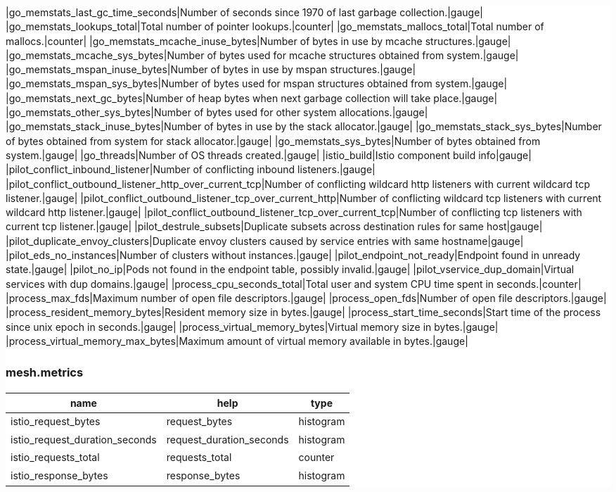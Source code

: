 |go_memstats_last_gc_time_seconds|Number of seconds since 1970 of last garbage collection.|gauge|
|go_memstats_lookups_total|Total number of pointer lookups.|counter|
|go_memstats_mallocs_total|Total number of mallocs.|counter|
|go_memstats_mcache_inuse_bytes|Number of bytes in use by mcache structures.|gauge|
|go_memstats_mcache_sys_bytes|Number of bytes used for mcache structures obtained from system.|gauge|
|go_memstats_mspan_inuse_bytes|Number of bytes in use by mspan structures.|gauge|
|go_memstats_mspan_sys_bytes|Number of bytes used for mspan structures obtained from system.|gauge|
|go_memstats_next_gc_bytes|Number of heap bytes when next garbage collection will take place.|gauge|
|go_memstats_other_sys_bytes|Number of bytes used for other system allocations.|gauge|
|go_memstats_stack_inuse_bytes|Number of bytes in use by the stack allocator.|gauge|
|go_memstats_stack_sys_bytes|Number of bytes obtained from system for stack allocator.|gauge|
|go_memstats_sys_bytes|Number of bytes obtained from system.|gauge|
|go_threads|Number of OS threads created.|gauge|
|istio_build|Istio component build info|gauge|
|pilot_conflict_inbound_listener|Number of conflicting inbound listeners.|gauge|
|pilot_conflict_outbound_listener_http_over_current_tcp|Number of conflicting wildcard http listeners with current wildcard tcp listener.|gauge|
|pilot_conflict_outbound_listener_tcp_over_current_http|Number of conflicting wildcard tcp listeners with current wildcard http listener.|gauge|
|pilot_conflict_outbound_listener_tcp_over_current_tcp|Number of conflicting tcp listeners with current tcp listener.|gauge|
|pilot_destrule_subsets|Duplicate subsets across destination rules for same host|gauge|
|pilot_duplicate_envoy_clusters|Duplicate envoy clusters caused by service entries with same hostname|gauge|
|pilot_eds_no_instances|Number of clusters without instances.|gauge|
|pilot_endpoint_not_ready|Endpoint found in unready state.|gauge|
|pilot_no_ip|Pods not found in the endpoint table, possibly invalid.|gauge|
|pilot_vservice_dup_domain|Virtual services with dup domains.|gauge|
|process_cpu_seconds_total|Total user and system CPU time spent in seconds.|counter|
|process_max_fds|Maximum number of open file descriptors.|gauge|
|process_open_fds|Number of open file descriptors.|gauge|
|process_resident_memory_bytes|Resident memory size in bytes.|gauge|
|process_start_time_seconds|Start time of the process since unix epoch in seconds.|gauge|
|process_virtual_memory_bytes|Virtual memory size in bytes.|gauge|
|process_virtual_memory_max_bytes|Maximum amount of virtual memory available in bytes.|gauge|
### mesh.metrics
|name|help|type|
|---|---|---|
|istio_request_bytes|request_bytes|histogram|
|istio_request_duration_seconds|request_duration_seconds|histogram|
|istio_requests_total|requests_total|counter|
|istio_response_bytes|response_bytes|histogram|